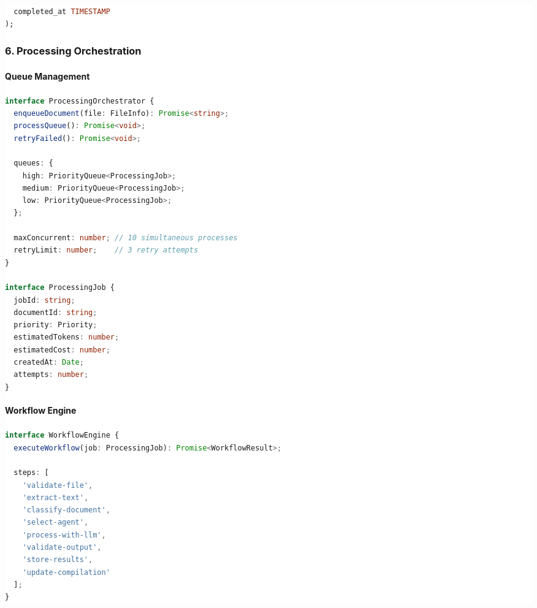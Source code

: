 ```sql
  completed_at TIMESTAMP
);
```

### 6. Processing Orchestration

#### Queue Management
```typescript
interface ProcessingOrchestrator {
  enqueueDocument(file: FileInfo): Promise<string>;
  processQueue(): Promise<void>;
  retryFailed(): Promise<void>;
  
  queues: {
    high: PriorityQueue<ProcessingJob>;
    medium: PriorityQueue<ProcessingJob>;
    low: PriorityQueue<ProcessingJob>;
  };
  
  maxConcurrent: number; // 10 simultaneous processes
  retryLimit: number;    // 3 retry attempts
}

interface ProcessingJob {
  jobId: string;
  documentId: string;
  priority: Priority;
  estimatedTokens: number;
  estimatedCost: number;
  createdAt: Date;
  attempts: number;
}
```

#### Workflow Engine
```typescript
interface WorkflowEngine {
  executeWorkflow(job: ProcessingJob): Promise<WorkflowResult>;
  
  steps: [
    'validate-file',
    'extract-text', 
    'classify-document',
    'select-agent',
    'process-with-llm',
    'validate-output',
    'store-results',
    'update-compilation'
  ];
}
```
